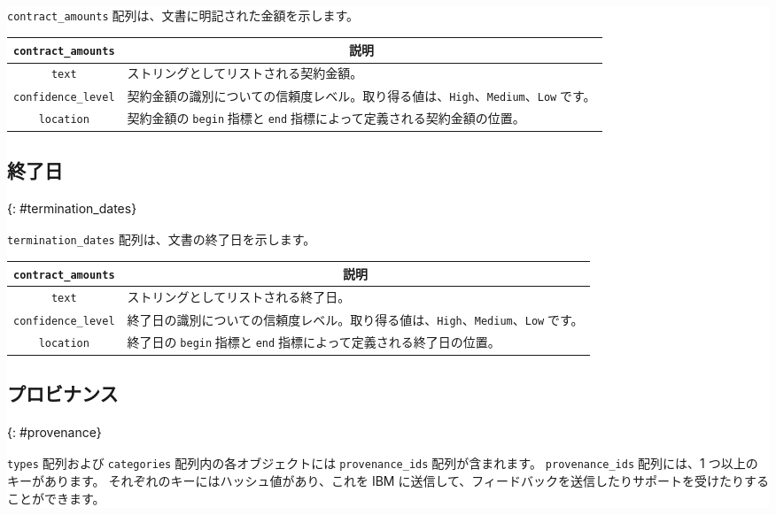 `contract_amounts` 配列は、文書に明記された金額を示します。

| `contract_amounts`|説明                                               |
|:----------------:|-----------------------------------------------------------|
|`text`            |ストリングとしてリストされる契約金額。                  |
|`confidence_level`|契約金額の識別についての信頼度レベル。取り得る値は、`High`、`Medium`、`Low` です。|
|`location`        |契約金額の `begin` 指標と `end` 指標によって定義される契約金額の位置。|

## 終了日
{: #termination_dates}

`termination_dates` 配列は、文書の終了日を示します。

| `contract_amounts`|説明                                               |
|:----------------:|-----------------------------------------------------------|
|`text`            |ストリングとしてリストされる終了日。                  |
|`confidence_level`|終了日の識別についての信頼度レベル。取り得る値は、`High`、`Medium`、`Low` です。|
|`location`        |終了日の `begin` 指標と `end` 指標によって定義される終了日の位置。|

## プロビナンス
{: #provenance}

`types` 配列および `categories` 配列内の各オブジェクトには `provenance_ids` 配列が含まれます。 `provenance_ids` 配列には、1 つ以上のキーがあります。 それぞれのキーにはハッシュ値があり、これを IBM に送信して、フィードバックを送信したりサポートを受けたりすることができます。
